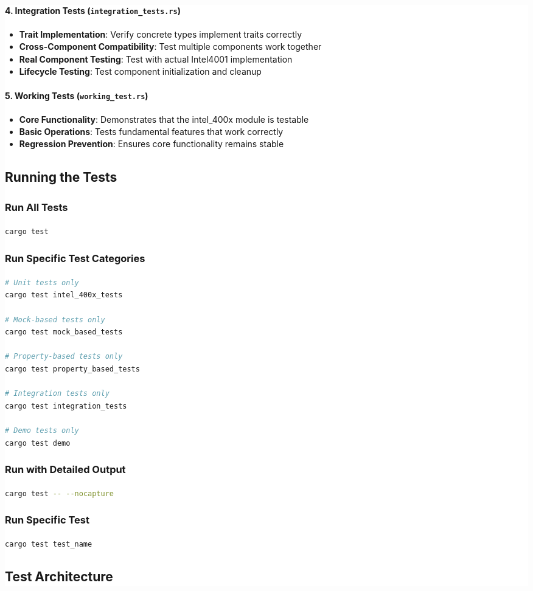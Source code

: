 #### 4. Integration Tests (`integration_tests.rs`)

- **Trait Implementation**: Verify concrete types implement traits correctly
- **Cross-Component Compatibility**: Test multiple components work together
- **Real Component Testing**: Test with actual Intel4001 implementation
- **Lifecycle Testing**: Test component initialization and cleanup

#### 5. Working Tests (`working_test.rs`)

- **Core Functionality**: Demonstrates that the intel_400x module is testable
- **Basic Operations**: Tests fundamental features that work correctly
- **Regression Prevention**: Ensures core functionality remains stable

## Running the Tests

### Run All Tests

```bash
cargo test
```

### Run Specific Test Categories

```bash
# Unit tests only
cargo test intel_400x_tests

# Mock-based tests only
cargo test mock_based_tests

# Property-based tests only
cargo test property_based_tests

# Integration tests only
cargo test integration_tests

# Demo tests only
cargo test demo
```

### Run with Detailed Output

```bash
cargo test -- --nocapture
```

### Run Specific Test

```bash
cargo test test_name
```

## Test Architecture

